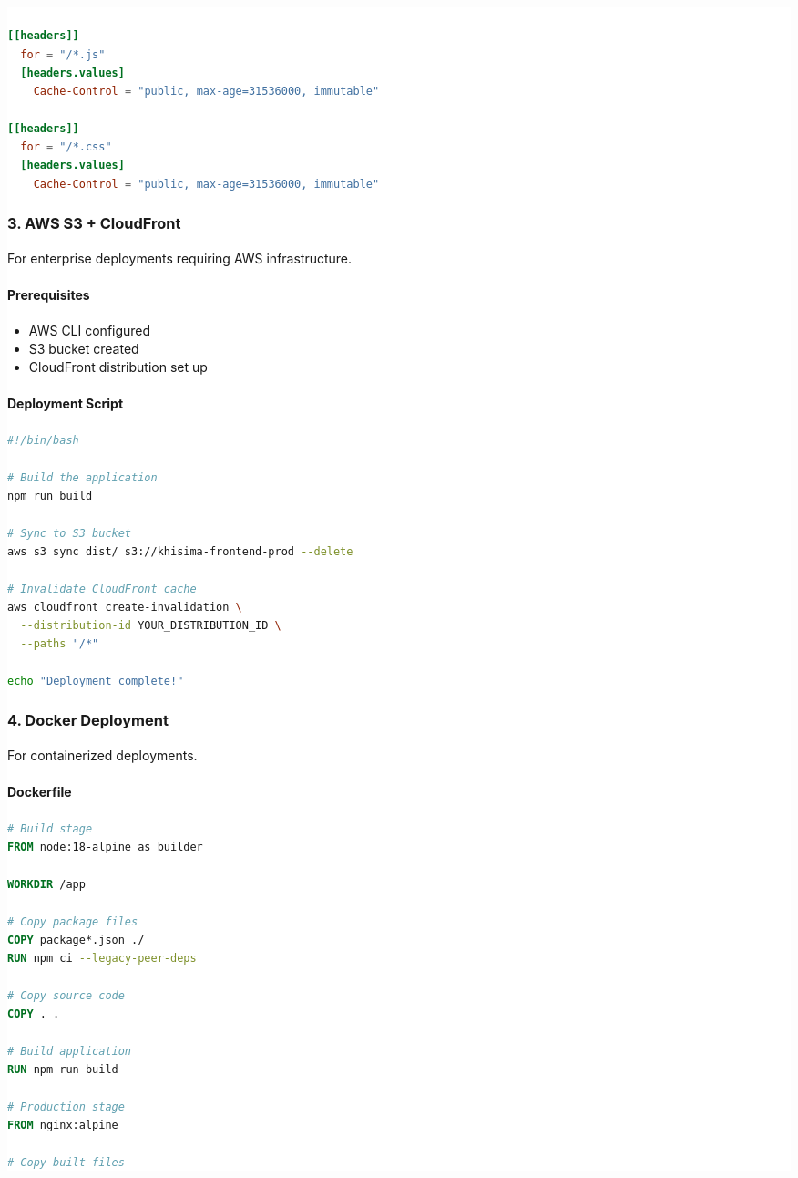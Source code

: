 ```toml

[[headers]]
  for = "/*.js"
  [headers.values]
    Cache-Control = "public, max-age=31536000, immutable"

[[headers]]
  for = "/*.css"
  [headers.values]
    Cache-Control = "public, max-age=31536000, immutable"
```

### 3. AWS S3 + CloudFront

For enterprise deployments requiring AWS infrastructure.

#### Prerequisites
- AWS CLI configured
- S3 bucket created
- CloudFront distribution set up

#### Deployment Script
```bash
#!/bin/bash

# Build the application
npm run build

# Sync to S3 bucket
aws s3 sync dist/ s3://khisima-frontend-prod --delete

# Invalidate CloudFront cache
aws cloudfront create-invalidation \
  --distribution-id YOUR_DISTRIBUTION_ID \
  --paths "/*"

echo "Deployment complete!"
```

### 4. Docker Deployment

For containerized deployments.

#### Dockerfile
```dockerfile
# Build stage
FROM node:18-alpine as builder

WORKDIR /app

# Copy package files
COPY package*.json ./
RUN npm ci --legacy-peer-deps

# Copy source code
COPY . .

# Build application
RUN npm run build

# Production stage
FROM nginx:alpine

# Copy built files
```